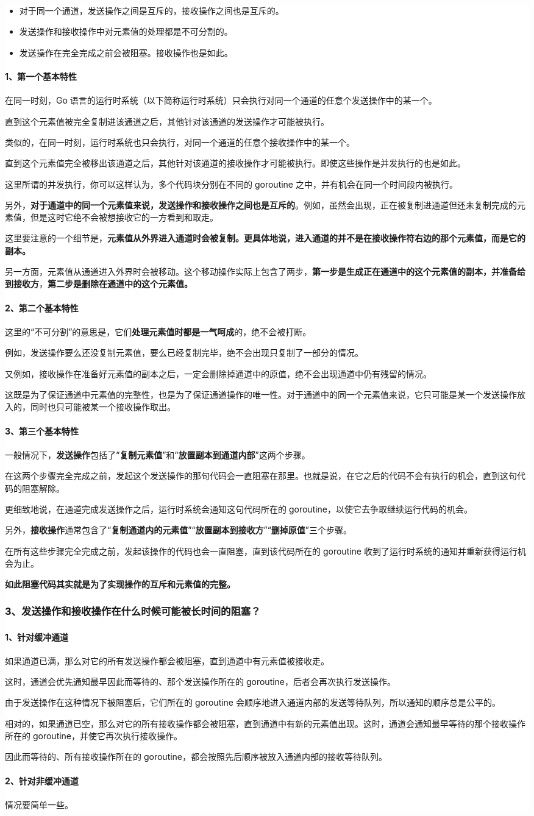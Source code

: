  - 对于同一个通道，发送操作之间是互斥的，接收操作之间也是互斥的。

 - 发送操作和接收操作中对元素值的处理都是不可分割的。
 
 - 发送操作在完全完成之前会被阻塞。接收操作也是如此。
 
 
#### 1、第一个基本特性
 在同一时刻，Go 语言的运行时系统（以下简称运行时系统）只会执行对同一个通道的任意个发送操作中的某一个。
 
 直到这个元素值被完全复制进该通道之后，其他针对该通道的发送操作才可能被执行。
 
 类似的，在同一时刻，运行时系统也只会执行，对同一个通道的任意个接收操作中的某一个。
 
 直到这个元素值完全被移出该通道之后，其他针对该通道的接收操作才可能被执行。即使这些操作是并发执行的也是如此。
 
 这里所谓的并发执行，你可以这样认为，多个代码块分别在不同的 goroutine 之中，并有机会在同一个时间段内被执行。
 
 另外，**对于通道中的同一个元素值来说，发送操作和接收操作之间也是互斥的**。例如，虽然会出现，正在被复制进通道但还未复制完成的元素值，但是这时它绝不会被想接收它的一方看到和取走。
 
 这里要注意的一个细节是，**元素值从外界进入通道时会被复制。更具体地说，进入通道的并不是在接收操作符右边的那个元素值，而是它的副本。**
 
 另一方面，元素值从通道进入外界时会被移动。这个移动操作实际上包含了两步，**第一步是生成正在通道中的这个元素值的副本，并准备给到接收方**，**第二步是删除在通道中的这个元素值。**
 
#### 2、第二个基本特性
 这里的“不可分割”的意思是，它们**处理元素值时都是一气呵成**的，绝不会被打断。
 
 例如，发送操作要么还没复制元素值，要么已经复制完毕，绝不会出现只复制了一部分的情况。
 
 又例如，接收操作在准备好元素值的副本之后，一定会删除掉通道中的原值，绝不会出现通道中仍有残留的情况。
 
 这既是为了保证通道中元素值的完整性，也是为了保证通道操作的唯一性。对于通道中的同一个元素值来说，它只可能是某一个发送操作放入的，同时也只可能被某一个接收操作取出。
 
#### 3、第三个基本特性
 一般情况下，**发送操作**包括了“**复制元素值**”和“**放置副本到通道内部**”这两个步骤。
 
 在这两个步骤完全完成之前，发起这个发送操作的那句代码会一直阻塞在那里。也就是说，在它之后的代码不会有执行的机会，直到这句代码的阻塞解除。
 
 更细致地说，在通道完成发送操作之后，运行时系统会通知这句代码所在的 goroutine，以使它去争取继续运行代码的机会。
 
 另外，**接收操作**通常包含了“**复制通道内的元素值**”“**放置副本到接收方**”“**删掉原值**”三个步骤。
 
 在所有这些步骤完全完成之前，发起该操作的代码也会一直阻塞，直到该代码所在的 goroutine 收到了运行时系统的通知并重新获得运行机会为止。
 
 **如此阻塞代码其实就是为了实现操作的互斥和元素值的完整。**
 

### 3、发送操作和接收操作在什么时候可能被长时间的阻塞？
#### 1、针对缓冲通道
如果通道已满，那么对它的所有发送操作都会被阻塞，直到通道中有元素值被接收走。

这时，通道会优先通知最早因此而等待的、那个发送操作所在的 goroutine，后者会再次执行发送操作。

由于发送操作在这种情况下被阻塞后，它们所在的 goroutine 会顺序地进入通道内部的发送等待队列，所以通知的顺序总是公平的。

相对的，如果通道已空，那么对它的所有接收操作都会被阻塞，直到通道中有新的元素值出现。这时，通道会通知最早等待的那个接收操作所在的 goroutine，并使它再次执行接收操作。

因此而等待的、所有接收操作所在的 goroutine，都会按照先后顺序被放入通道内部的接收等待队列。

#### 2、针对非缓冲通道
情况要简单一些。
